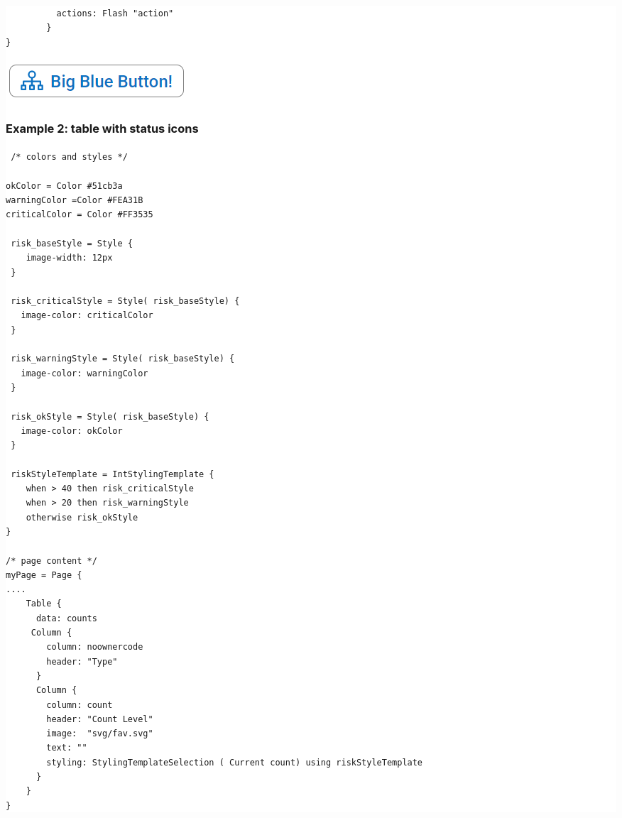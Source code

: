 ```
		  actions: Flash "action"
		}
}

```
![](images/image_bigbluebutton.png)

### Example 2: table with status icons
```
 /* colors and styles */

okColor = Color #51cb3a
warningColor =Color #FEA31B
criticalColor = Color #FF3535

 risk_baseStyle = Style {
    image-width: 12px
 }

 risk_criticalStyle = Style( risk_baseStyle) {
   image-color: criticalColor
 }

 risk_warningStyle = Style( risk_baseStyle) {
   image-color: warningColor
 }

 risk_okStyle = Style( risk_baseStyle) {
   image-color: okColor
 }

 riskStyleTemplate = IntStylingTemplate {
    when > 40 then risk_criticalStyle
	when > 20 then risk_warningStyle
	otherwise risk_okStyle
}

/* page content */
myPage = Page {
....
    Table {
      data: counts
     Column {
        column: noownercode
        header: "Type"
      }
      Column {
        column: count
        header: "Count Level"
        image:  "svg/fav.svg"
        text: ""
        styling: StylingTemplateSelection ( Current count) using riskStyleTemplate
      }
    }
}

```